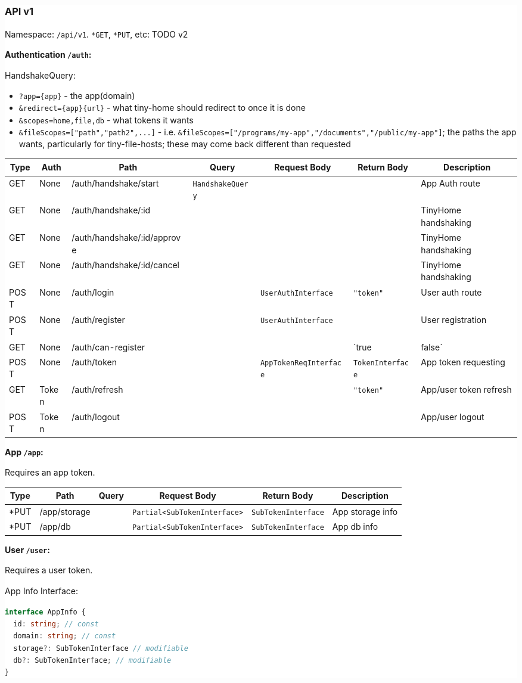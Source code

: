 ### API v1

Namespace: `/api/v1`.
`*GET`, `*PUT`, etc: TODO v2

**Authentication `/auth`:**

HandshakeQuery:
- `?app={app}` - the app(domain)
- `&redirect={app}{url}` - what tiny-home should redirect to once it is done
- `&scopes=home,file,db` - what tokens it wants
- `&fileScopes=["path","path2",...]` - i.e. `&fileScopes=["/programs/my-app","/documents","/public/my-app"]`;
the paths the app wants, particularly for tiny-file-hosts; these may come back different than requested

|Type|Auth |Path                     |Query           |Request Body          |Return Body     |Description             |
|----|-----|-------------------------|----------------|----------------------|----------------|------------------------|
|GET |None |/auth/handshake/start    |`HandshakeQuery`|                      |                |App Auth route          |
|GET |None |/auth/handshake/:id      |                |                      |                |TinyHome handshaking    |
|GET |None |/auth/handshake/:id/approve|              |                      |                |TinyHome handshaking    |
|GET |None |/auth/handshake/:id/cancel|               |                      |                |TinyHome handshaking    |
|POST|None |/auth/login              |                |`UserAuthInterface`   |`"token"`       |User auth route         |
|POST|None |/auth/register           |                |`UserAuthInterface`   |                |User registration       |
|GET |None |/auth/can-register       |                |                      |`true|false`    |User registration active|
|POST|None |/auth/token              |                |`AppTokenReqInterface`|`TokenInterface`|App token requesting    |
|GET |Token|/auth/refresh            |                |                      |`"token"`       |App/user token refresh  |
|POST|Token|/auth/logout             |                |                      |                |App/user logout         |

**App `/app`:**

Requires an app token.

|Type|Path        |Query|Request Body                |Return Body        |Description           |
|----|------------|-----|----------------------------|-------------------|----------------------|
|*PUT |/app/storage|     |`Partial<SubTokenInterface>`|`SubTokenInterface`|App storage info      |
|*PUT |/app/db     |     |`Partial<SubTokenInterface>`|`SubTokenInterface`|App db info           |

**User `/user`:**

Requires a user token.

App Info Interface:
```typescript
interface AppInfo {
  id: string; // const
  domain: string; // const
  storage?: SubTokenInterface // modifiable
  db?: SubTokenInterface; // modifiable
}
```
